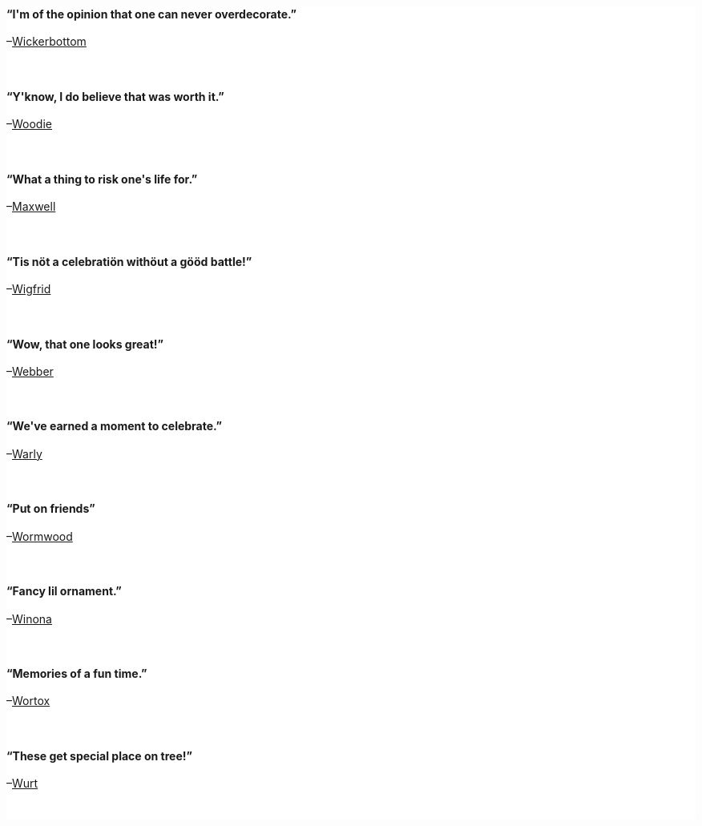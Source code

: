 **“**I'm of the opinion that one can never overdecorate.**”**

–[Wickerbottom](/wiki/Wickerbottom "Wickerbottom")

![](data:image/gif;base64,R0lGODlhAQABAIABAAAAAP///yH5BAEAAAEALAAAAAABAAEAQAICTAEAOw%3D%3D)

**“**Y'know, I do believe that was worth it.**”**

–[Woodie](/wiki/Woodie "Woodie")

![](data:image/gif;base64,R0lGODlhAQABAIABAAAAAP///yH5BAEAAAEALAAAAAABAAEAQAICTAEAOw%3D%3D)

**“**What a thing to risk one's life for.**”**

–[Maxwell](/wiki/Maxwell "Maxwell")

![](data:image/gif;base64,R0lGODlhAQABAIABAAAAAP///yH5BAEAAAEALAAAAAABAAEAQAICTAEAOw%3D%3D)

**“**Tis nöt a celebratiön withöut a gööd battle!**”**

–[Wigfrid](/wiki/Wigfrid "Wigfrid")

![](data:image/gif;base64,R0lGODlhAQABAIABAAAAAP///yH5BAEAAAEALAAAAAABAAEAQAICTAEAOw%3D%3D)

**“**Wow, that one looks great!**”**

–[Webber](/wiki/Webber "Webber")

![](data:image/gif;base64,R0lGODlhAQABAIABAAAAAP///yH5BAEAAAEALAAAAAABAAEAQAICTAEAOw%3D%3D)

**“**We've earned a moment to celebrate.**”**

–[Warly](/wiki/Warly "Warly")

![](data:image/gif;base64,R0lGODlhAQABAIABAAAAAP///yH5BAEAAAEALAAAAAABAAEAQAICTAEAOw%3D%3D)

**“**Put on friends**”**

–[Wormwood](/wiki/Wormwood "Wormwood")

![](data:image/gif;base64,R0lGODlhAQABAIABAAAAAP///yH5BAEAAAEALAAAAAABAAEAQAICTAEAOw%3D%3D)

**“**Fancy lil ornament.**”**

–[Winona](/wiki/Winona "Winona")

![](data:image/gif;base64,R0lGODlhAQABAIABAAAAAP///yH5BAEAAAEALAAAAAABAAEAQAICTAEAOw%3D%3D)

**“**Memories of a fun time.**”**

–[Wortox](/wiki/Wortox "Wortox")

![](data:image/gif;base64,R0lGODlhAQABAIABAAAAAP///yH5BAEAAAEALAAAAAABAAEAQAICTAEAOw%3D%3D)

**“**These get special place on tree!**”**

–[Wurt](/wiki/Wurt "Wurt")

![](data:image/gif;base64,R0lGODlhAQABAIABAAAAAP///yH5BAEAAAEALAAAAAABAAEAQAICTAEAOw%3D%3D)
